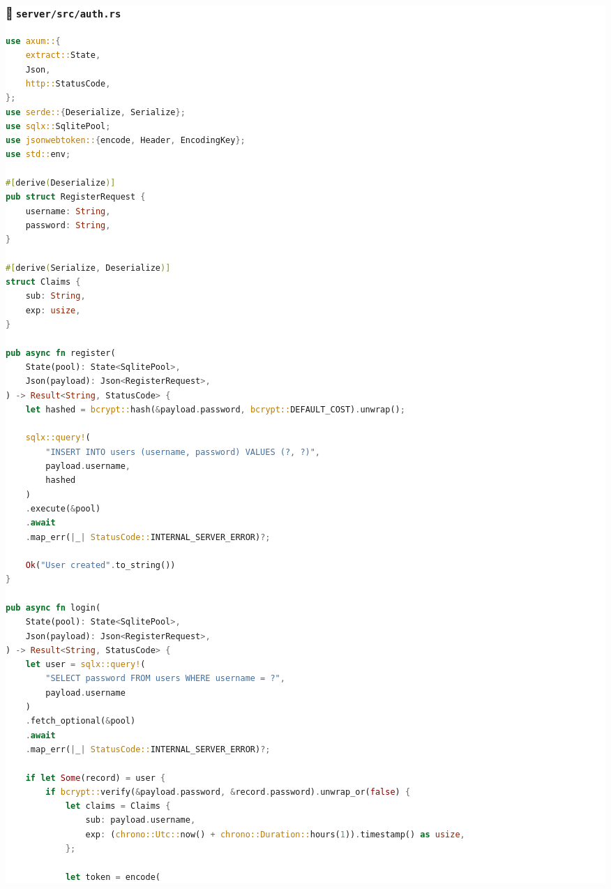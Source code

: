 ### 📄 `server/src/auth.rs`

```rust
use axum::{
    extract::State,
    Json,
    http::StatusCode,
};
use serde::{Deserialize, Serialize};
use sqlx::SqlitePool;
use jsonwebtoken::{encode, Header, EncodingKey};
use std::env;

#[derive(Deserialize)]
pub struct RegisterRequest {
    username: String,
    password: String,
}

#[derive(Serialize, Deserialize)]
struct Claims {
    sub: String,
    exp: usize,
}

pub async fn register(
    State(pool): State<SqlitePool>,
    Json(payload): Json<RegisterRequest>,
) -> Result<String, StatusCode> {
    let hashed = bcrypt::hash(&payload.password, bcrypt::DEFAULT_COST).unwrap();

    sqlx::query!(
        "INSERT INTO users (username, password) VALUES (?, ?)",
        payload.username,
        hashed
    )
    .execute(&pool)
    .await
    .map_err(|_| StatusCode::INTERNAL_SERVER_ERROR)?;

    Ok("User created".to_string())
}

pub async fn login(
    State(pool): State<SqlitePool>,
    Json(payload): Json<RegisterRequest>,
) -> Result<String, StatusCode> {
    let user = sqlx::query!(
        "SELECT password FROM users WHERE username = ?",
        payload.username
    )
    .fetch_optional(&pool)
    .await
    .map_err(|_| StatusCode::INTERNAL_SERVER_ERROR)?;

    if let Some(record) = user {
        if bcrypt::verify(&payload.password, &record.password).unwrap_or(false) {
            let claims = Claims {
                sub: payload.username,
                exp: (chrono::Utc::now() + chrono::Duration::hours(1)).timestamp() as usize,
            };

            let token = encode(
```